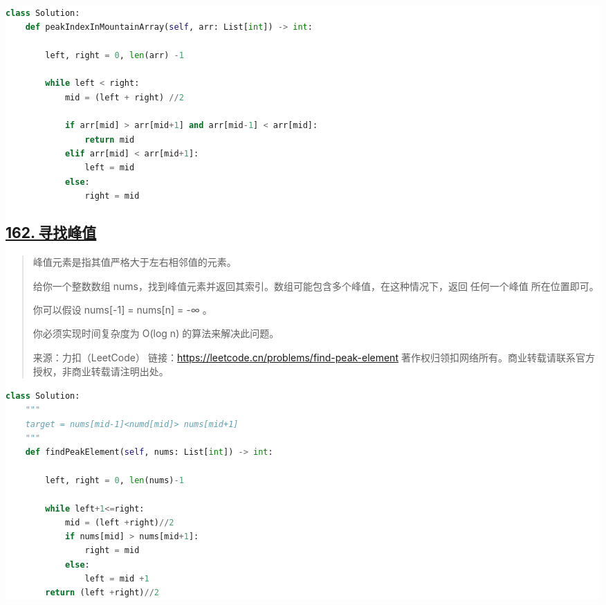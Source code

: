```python
class Solution:
    def peakIndexInMountainArray(self, arr: List[int]) -> int:

        left, right = 0, len(arr) -1

        while left < right:
            mid = (left + right) //2

            if arr[mid] > arr[mid+1] and arr[mid-1] < arr[mid]:
                return mid
            elif arr[mid] < arr[mid+1]:
                left = mid
            else:
                right = mid


```

## [162. 寻找峰值](https://leetcode.cn/problems/find-peak-element/)

> 峰值元素是指其值严格大于左右相邻值的元素。
>
> 给你一个整数数组 nums，找到峰值元素并返回其索引。数组可能包含多个峰值，在这种情况下，返回 任何一个峰值 所在位置即可。
>
> 你可以假设 nums[-1] = nums[n] = -∞ 。
>
> 你必须实现时间复杂度为 O(log n) 的算法来解决此问题。
>
> 来源：力扣（LeetCode）
> 链接：https://leetcode.cn/problems/find-peak-element
> 著作权归领扣网络所有。商业转载请联系官方授权，非商业转载请注明出处。

```python
class Solution:
    """
    target = nums[mid-1]<numd[mid]> nums[mid+1]
    """
    def findPeakElement(self, nums: List[int]) -> int:
        
        left, right = 0, len(nums)-1

        while left+1<=right:
            mid = (left +right)//2
            if nums[mid] > nums[mid+1]:
                right = mid
            else:
                left = mid +1
        return (left +right)//2
```

